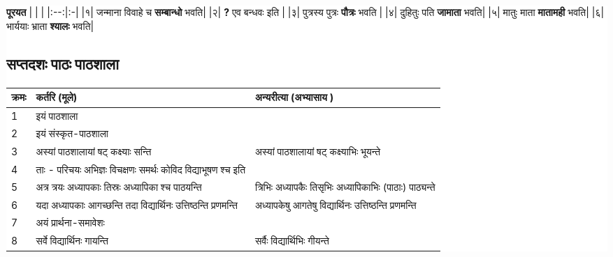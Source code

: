 **पूरयत**
| |  |
|:--:|:-|
|१| जन्माना विवाहे च **सम्बान्धो** भवति|
|२| **?**  एव बन्धवः इति |
|३| पुत्रस्य पुत्रः **पौत्रः** भवति |
|४| दुहितुः पति **जामाता** भवति|
|५| मातुः माता **मातामही** भवति|
|६| भार्ययाः भ्राता **श्यालः** भवति|

## सप्तदशः पाठः पाठशाला

| क्रमः | कर्तरि (मूले) | अन्यरीत्या  (अभ्यासाय )|
|:--|:--|:--|
 1|इयं पाठशाला | |
 2|इयं संस्कृत-पाठशाला ||
 3|अस्यां पाठशालायां षट् कक्ष्याः सन्ति| अस्यां पाठशालायां षट् कक्ष्याभिः भूयन्ते |
 4|ताः - परिचयः अभिज्ञः विचक्षणः समर्थः कोविद विद्याभूषण श्च इति||
 5|अत्र त्रयः अध्यापकाः तिस्रः अध्यापिका श्च पाठयन्ति| त्रिभिः अध्यापकैः तिसृभिः अध्यापिकाभिः (पाठाः) पाठ्यन्ते |
 6|यदा अध्यापकाः आगच्छन्ति तदा विद्यार्थिनः उत्तिष्ठन्ति प्रणमन्ति| अध्यापकेषु आगतेषु विद्यार्थिनः उत्तिष्ठन्ति प्रणमन्ति|
 7|अयं प्रार्थना-समावेशः ||
 8|सर्वे विद्यार्थिनः गायन्ति| सर्वैः विद्यार्थिभिः गीयन्ते|
